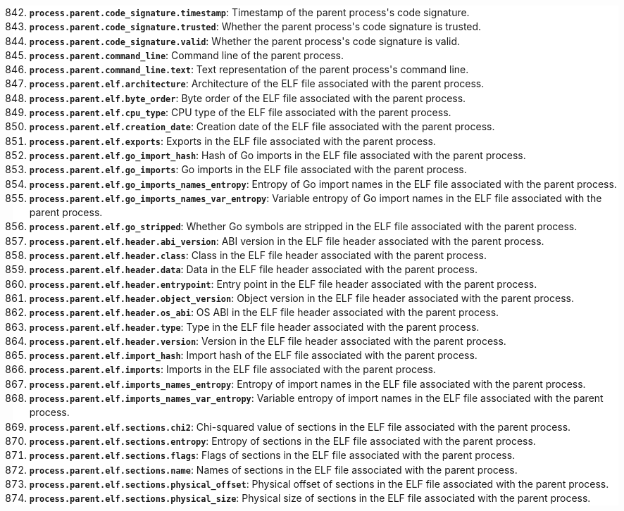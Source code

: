 842. **`process.parent.code_signature.timestamp`**: Timestamp of the parent process's code signature.
843. **`process.parent.code_signature.trusted`**: Whether the parent process's code signature is trusted.
844. **`process.parent.code_signature.valid`**: Whether the parent process's code signature is valid.
845. **`process.parent.command_line`**: Command line of the parent process.
846. **`process.parent.command_line.text`**: Text representation of the parent process's command line.
847. **`process.parent.elf.architecture`**: Architecture of the ELF file associated with the parent process.
848. **`process.parent.elf.byte_order`**: Byte order of the ELF file associated with the parent process.
849. **`process.parent.elf.cpu_type`**: CPU type of the ELF file associated with the parent process.
850. **`process.parent.elf.creation_date`**: Creation date of the ELF file associated with the parent process.
851. **`process.parent.elf.exports`**: Exports in the ELF file associated with the parent process.
852. **`process.parent.elf.go_import_hash`**: Hash of Go imports in the ELF file associated with the parent process.
853. **`process.parent.elf.go_imports`**: Go imports in the ELF file associated with the parent process.
854. **`process.parent.elf.go_imports_names_entropy`**: Entropy of Go import names in the ELF file associated with the parent process.
855. **`process.parent.elf.go_imports_names_var_entropy`**: Variable entropy of Go import names in the ELF file associated with the parent process.
856. **`process.parent.elf.go_stripped`**: Whether Go symbols are stripped in the ELF file associated with the parent process.
857. **`process.parent.elf.header.abi_version`**: ABI version in the ELF file header associated with the parent process.
858. **`process.parent.elf.header.class`**: Class in the ELF file header associated with the parent process.
859. **`process.parent.elf.header.data`**: Data in the ELF file header associated with the parent process.
860. **`process.parent.elf.header.entrypoint`**: Entry point in the ELF file header associated with the parent process.
861. **`process.parent.elf.header.object_version`**: Object version in the ELF file header associated with the parent process.
862. **`process.parent.elf.header.os_abi`**: OS ABI in the ELF file header associated with the parent process.
863. **`process.parent.elf.header.type`**: Type in the ELF file header associated with the parent process.
864. **`process.parent.elf.header.version`**: Version in the ELF file header associated with the parent process.
865. **`process.parent.elf.import_hash`**: Import hash of the ELF file associated with the parent process.
866. **`process.parent.elf.imports`**: Imports in the ELF file associated with the parent process.
867. **`process.parent.elf.imports_names_entropy`**: Entropy of import names in the ELF file associated with the parent process.
868. **`process.parent.elf.imports_names_var_entropy`**: Variable entropy of import names in the ELF file associated with the parent process.
869. **`process.parent.elf.sections.chi2`**: Chi-squared value of sections in the ELF file associated with the parent process.
870. **`process.parent.elf.sections.entropy`**: Entropy of sections in the ELF file associated with the parent process.
871. **`process.parent.elf.sections.flags`**: Flags of sections in the ELF file associated with the parent process.
872. **`process.parent.elf.sections.name`**: Names of sections in the ELF file associated with the parent process.
873. **`process.parent.elf.sections.physical_offset`**: Physical offset of sections in the ELF file associated with the parent process.
874. **`process.parent.elf.sections.physical_size`**: Physical size of sections in the ELF file associated with the parent process.